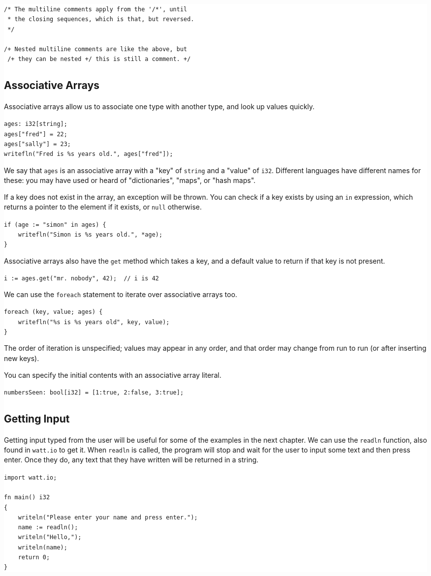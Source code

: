 	/* The multiline comments apply from the '/*', until
	 * the closing sequences, which is that, but reversed.
	 */
	
	/+ Nested multiline comments are like the above, but
	 /+ they can be nested +/ this is still a comment. +/

## Associative Arrays

Associative arrays allow us to associate one type with another type, and look up values quickly.

    ages: i32[string];
	ages["fred"] = 22;
	ages["sally"] = 23;
	writefln("Fred is %s years old.", ages["fred"]);

We say that `ages` is an associative array with a "key" of `string` and a "value" of `i32`. Different languages have different names for these: you may have used or heard of "dictionaries", "maps", or "hash maps".

If a key does not exist in the array, an exception will be thrown. You can check if a key exists by using an `in` expression, which returns a pointer to the element if it exists, or `null` otherwise.

	if (age := "simon" in ages) {
		writefln("Simon is %s years old.", *age);
	}

Associative arrays also have the `get` method which takes a key, and a default value to return if that key is not present.

    i := ages.get("mr. nobody", 42);  // i is 42

We can use the `foreach` statement to iterate over associative arrays too.

    foreach (key, value; ages) {
		writefln("%s is %s years old", key, value);
	}

The order of iteration is unspecified; values may appear in any order, and that order may change from run to run (or after inserting new keys).

You can specify the initial contents with an associative array literal.

    numbersSeen: bool[i32] = [1:true, 2:false, 3:true];

## Getting Input

Getting input typed from the user will be useful for some of the examples in the next chapter. We can use the `readln` function, also found in `watt.io` to get it. When `readln` is called, the program will stop and wait for the user to input some text and then press enter. Once they do, any text that they have written will be returned in a string.

	import watt.io;

	fn main() i32
	{
		writeln("Please enter your name and press enter.");
		name := readln();
		writeln("Hello,");
		writeln(name);
		return 0;
	}
